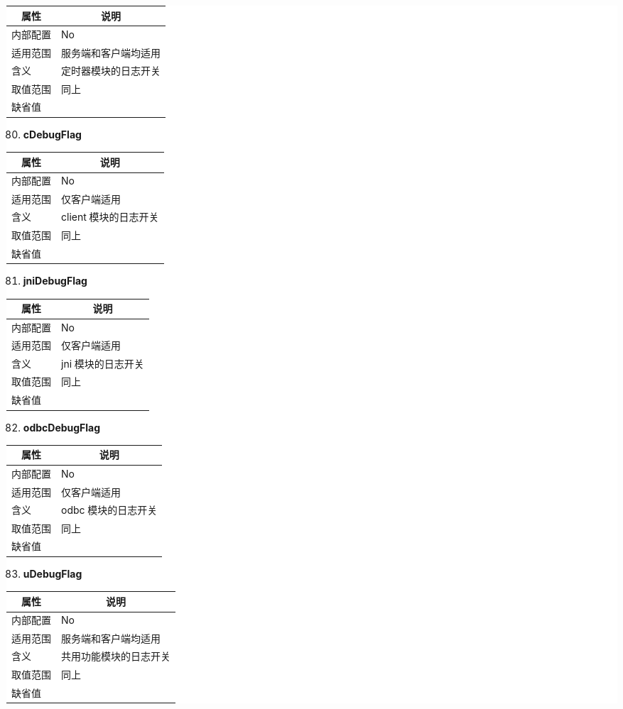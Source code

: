    | 属性 | 说明 |
   |---|---|
   | 内部配置 | No |
   | 适用范围 | 服务端和客户端均适用 |
   | 含义 | 定时器模块的日志开关 |
   | 取值范围 | 同上 |
   | 缺省值 |  |

80. **cDebugFlag**

   | 属性 | 说明 |
   |---|---|
   | 内部配置 | No |
   | 适用范围 | 仅客户端适用 |
   | 含义 | client 模块的日志开关 |
   | 取值范围 | 同上 |
   | 缺省值 |  |

81. **jniDebugFlag**

   | 属性 | 说明 |
   |---|---|
   | 内部配置 | No |
   | 适用范围 | 仅客户端适用 |
   | 含义 | jni 模块的日志开关 |
   | 取值范围 | 同上 |
   | 缺省值 |  |

82. **odbcDebugFlag**

   | 属性 | 说明 |
   |---|---|
   | 内部配置 | No |
   | 适用范围 | 仅客户端适用 |
   | 含义 | odbc 模块的日志开关 |
   | 取值范围 | 同上 |
   | 缺省值 |  |

83. **uDebugFlag**

   | 属性 | 说明 |
   |---|---|
   | 内部配置 | No |
   | 适用范围 | 服务端和客户端均适用 |
   | 含义 | 共用功能模块的日志开关 |
   | 取值范围 | 同上 |
   | 缺省值 |  |
